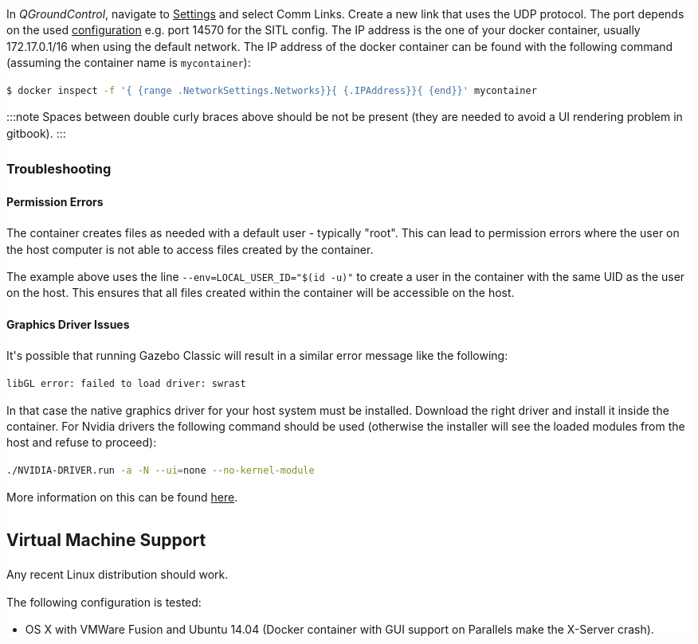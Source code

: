 In *QGroundControl*, navigate to [Settings](https://docs.qgroundcontrol.com/master/en/SettingsView/SettingsView.html) and select Comm Links. Create a new link that uses the UDP protocol. The port depends on the used [configuration](https://github.com/PX4/PX4-Autopilot/blob/release/1.14/ROMFS/px4fmu_common/init.d-posix/rcS) e.g. port 14570 for the SITL config. The IP address is the one of your docker container, usually 172.17.0.1/16 when using the default network. The IP address of the docker container can be found with the following command (assuming the container name is `mycontainer`):

```sh
$ docker inspect -f '{ {range .NetworkSettings.Networks}}{ {.IPAddress}}{ {end}}' mycontainer
```

:::note
Spaces between double curly braces above should be not be present (they are needed to avoid a UI rendering problem in gitbook). 
:::

### Troubleshooting

#### Permission Errors

The container creates files as needed with a default user - typically "root". This can lead to permission errors where the user on the host computer is not able to access files created by the container.

The example above uses the line `--env=LOCAL_USER_ID="$(id -u)"` to create a user in the container with the same UID as the user on the host. This ensures that all files created within the container will be accessible on the host.


#### Graphics Driver Issues

It's possible that running Gazebo Classic will result in a similar error message like the following:

```sh
libGL error: failed to load driver: swrast
```

In that case the native graphics driver for your host system must be installed. Download the right driver and install it inside the container. For Nvidia drivers the following command should be used (otherwise the installer will see the loaded modules from the host and refuse to proceed):

```sh
./NVIDIA-DRIVER.run -a -N --ui=none --no-kernel-module
```

More information on this can be found [here](http://gernotklingler.com/blog/howto-get-hardware-accelerated-opengl-support-docker/).


<a id="virtual_machine"></a>
## Virtual Machine Support

Any recent Linux distribution should work.

The following configuration is tested:

  * OS X with VMWare Fusion and Ubuntu 14.04 (Docker container with GUI support on Parallels make the X-Server crash).
